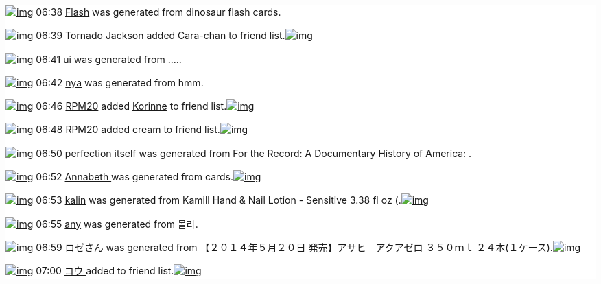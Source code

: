 [![img](http://www.deviantsart.com/8ek8dr.png)](http://www.barcodekanojo.com/kanojo/2938574/Flash) 06:38 [Flash](http://www.barcodekanojo.com/kanojo/2938574/Flash) was generated from dinosaur flash cards.

[![img](http://www.deviantsart.com/a18gc5.jpeg)](http://www.barcodekanojo.com/user/435999/Tornado%20Jackson%20) 06:39 [Tornado Jackson ](http://www.barcodekanojo.com/user/435999/Tornado%20Jackson%20) added [Cara-chan](http://www.barcodekanojo.com/kanojo/2511730/Cara-chan) to friend list.[![img](http://www.deviantsart.com/18k18qm.png)](http://www.barcodekanojo.com/kanojo/2511730/Cara-chan)

[![img](http://www.deviantsart.com/3cgd625.png)](http://www.barcodekanojo.com/kanojo/2938575/ui) 06:41 [ui](http://www.barcodekanojo.com/kanojo/2938575/ui) was generated from .....

[![img](http://www.deviantsart.com/23ecivo.png)](http://www.barcodekanojo.com/kanojo/2938576/nya) 06:42 [nya](http://www.barcodekanojo.com/kanojo/2938576/nya) was generated from hmm.

[![img](http://www.deviantsart.com/1m0o1ih.jpeg)](http://www.barcodekanojo.com/user/397515/RPM20) 06:46 [RPM20](http://www.barcodekanojo.com/user/397515/RPM20) added [Korinne](http://www.barcodekanojo.com/kanojo/2672968/Korinne) to friend list.[![img](http://www.deviantsart.com/2ij0lmd.png)](http://www.barcodekanojo.com/kanojo/2672968/Korinne)

[![img](http://www.deviantsart.com/1m0o1ih.jpeg)](http://www.barcodekanojo.com/user/397515/RPM20) 06:48 [RPM20](http://www.barcodekanojo.com/user/397515/RPM20) added [cream](http://www.barcodekanojo.com/kanojo/2521899/cream) to friend list.[![img](http://www.deviantsart.com/3kjr5a5.png)](http://www.barcodekanojo.com/kanojo/2521899/cream)

[![img](http://www.deviantsart.com/3ka15os.png)](http://www.barcodekanojo.com/kanojo/2938577/perfection%20itself) 06:50 [perfection itself](http://www.barcodekanojo.com/kanojo/2938577/perfection%20itself) was generated from For the Record: A Documentary History of America: .

[![img](http://www.deviantsart.com/2irdu4g.png)](http://www.barcodekanojo.com/kanojo/2938578/Annabeth%20) 06:52 [Annabeth ](http://www.barcodekanojo.com/kanojo/2938578/Annabeth%20) was generated from cards.[![img](http://www.deviantsart.com/1ih9b4t.jpeg)](http://www.barcodekanojo.com/product_images/barcode/5590457/1400622672/cards.jpg)

[![img](http://www.deviantsart.com/1ppdjig.png)](http://www.barcodekanojo.com/kanojo/2938579/kalin) 06:53 [kalin](http://www.barcodekanojo.com/kanojo/2938579/kalin) was generated from Kamill Hand &amp; Nail Lotion - Sensitive 3.38 fl oz (.[![img](http://www.deviantsart.com/2v32gbh.jpeg)](http://www.barcodekanojo.com/product_images/barcode/5590458/1400622740/50x50xKamill,P20Hand,P20,P26,P20Nail,P20Lotion,P20-,P20Sensitive,P203.38,P20fl,P20oz,P20,P28.jpg,qw=88,ah=88.pagespeed.ic.fri9oxNHIs.jpg)

[![img](http://www.deviantsart.com/3va5abm.png)](http://www.barcodekanojo.com/kanojo/2938580/any) 06:55 [any](http://www.barcodekanojo.com/kanojo/2938580/any) was generated from 몰라.

[![img](http://www.deviantsart.com/1uno9mo.png)](http://www.barcodekanojo.com/kanojo/2938581/%E3%83%AD%E3%82%BC%E3%81%95%E3%82%93) 06:59 [ロゼさん](http://www.barcodekanojo.com/kanojo/2938581/%E3%83%AD%E3%82%BC%E3%81%95%E3%82%93) was generated from 【２０１４年５月２０日 発売】アサヒ　アクアゼロ ３５０ｍｌ ２４本(１ケース).[![img](http://www.deviantsart.com/28ov3hh.jpeg)](http://www.barcodekanojo.com/product_images/barcode/5590460/1400623093/50x50x,PE3,P80,P90,PEF,PBC,P92,PEF,PBC,P90,PEF,PBC,P91,PEF,PBC,P94,PE5,PB9,PB4,PEF,PBC,P95,PE6,P9C,P88,PEF,PBC,P92,PEF,PBC,P90,PE6,P97,PA5,P20,PE7,P99,PBA,PE5,PA3,PB2,PE3,P80,P91,PE3,P82,PA2,PE3,P82,PB5,PE3,P83,P92,PE3,P80,P80,PE3,P82,PA2,PE3,P82,PAF,PE3,P82,PA2,PE3,P82,PBC,PE3,P83,PAD,P20,PEF,PBC,P93,PEF,PBC,P95,PEF,PBC,P90,PEF,PBD,P8D,PEF,PBD,P8C,P20,PEF,PBC,P92,PEF,PBC,P94,PE6,P9C,PAC,P28,PEF,PBC,P91,PE3,P82,PB1,PE3,P83,PBC,PE3,P82,PB9,P29.jpg,qw=88,ah=88.pagespeed.ic.PEZadDrYuM.jpg)

[![img](http://www.deviantsart.com/p6818b.jpeg)](http://www.barcodekanojo.com/user/381066/%E3%82%B3%E3%82%A6%20) 07:00 [コウ ](http://www.barcodekanojo.com/user/381066/%E3%82%B3%E3%82%A6%20) added [ ](http://www.barcodekanojo.com/kanojo/2936536/%20) to friend list.[![img](http://www.deviantsart.com/30e4b4u.png)](http://www.barcodekanojo.com/kanojo/2936536/%20)
